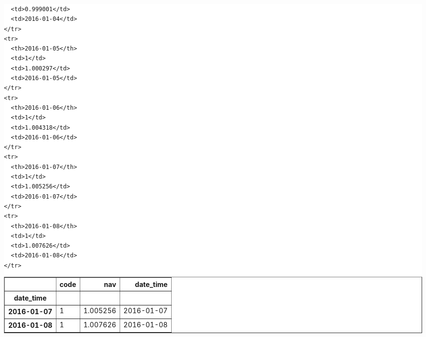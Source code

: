       <td>0.999001</td>
      <td>2016-01-04</td>
    </tr>
    <tr>
      <th>2016-01-05</th>
      <td>1</td>
      <td>1.000297</td>
      <td>2016-01-05</td>
    </tr>
    <tr>
      <th>2016-01-06</th>
      <td>1</td>
      <td>1.004318</td>
      <td>2016-01-06</td>
    </tr>
    <tr>
      <th>2016-01-07</th>
      <td>1</td>
      <td>1.005256</td>
      <td>2016-01-07</td>
    </tr>
    <tr>
      <th>2016-01-08</th>
      <td>1</td>
      <td>1.007626</td>
      <td>2016-01-08</td>
    </tr>
  </tbody>
</table>
</div>






<div>
<table border="1" class="dataframe">
  <thead>
    <tr style="text-align: right;">
      <th></th>
      <th>code</th>
      <th>nav</th>
      <th>date_time</th>
    </tr>
    <tr>
      <th>date_time</th>
      <th></th>
      <th></th>
      <th></th>
    </tr>
  </thead>
  <tbody>
    <tr>
      <th>2016-01-07</th>
      <td>1</td>
      <td>1.005256</td>
      <td>2016-01-07</td>
    </tr>
    <tr>
      <th>2016-01-08</th>
      <td>1</td>
      <td>1.007626</td>
      <td>2016-01-08</td>
    </tr>
    <tr>